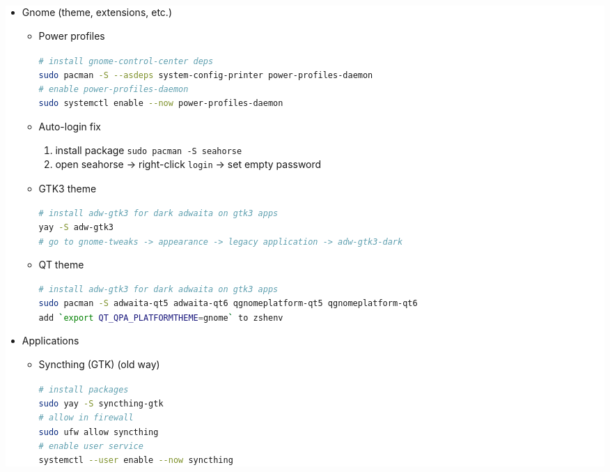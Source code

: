 - Gnome (theme, extensions, etc.)

  - Power profiles

    ```sh
    # install gnome-control-center deps
    sudo pacman -S --asdeps system-config-printer power-profiles-daemon
    # enable power-profiles-daemon
    sudo systemctl enable --now power-profiles-daemon
    ```

  - Auto-login fix

    1. install package `sudo pacman -S seahorse`
    2. open seahorse -> right-click `login` -> set empty password

  - GTK3 theme

    ```sh
    # install adw-gtk3 for dark adwaita on gtk3 apps
    yay -S adw-gtk3
    # go to gnome-tweaks -> appearance -> legacy application -> adw-gtk3-dark
    ```

  - QT theme

    ```sh
    # install adw-gtk3 for dark adwaita on gtk3 apps
    sudo pacman -S adwaita-qt5 adwaita-qt6 qgnomeplatform-qt5 qgnomeplatform-qt6
    add `export QT_QPA_PLATFORMTHEME=gnome` to zshenv
    ```

- Applications

  - Syncthing (GTK) (old way)

    ```sh
    # install packages
    sudo yay -S syncthing-gtk
    # allow in firewall
    sudo ufw allow syncthing
    # enable user service
    systemctl --user enable --now syncthing
    ```
